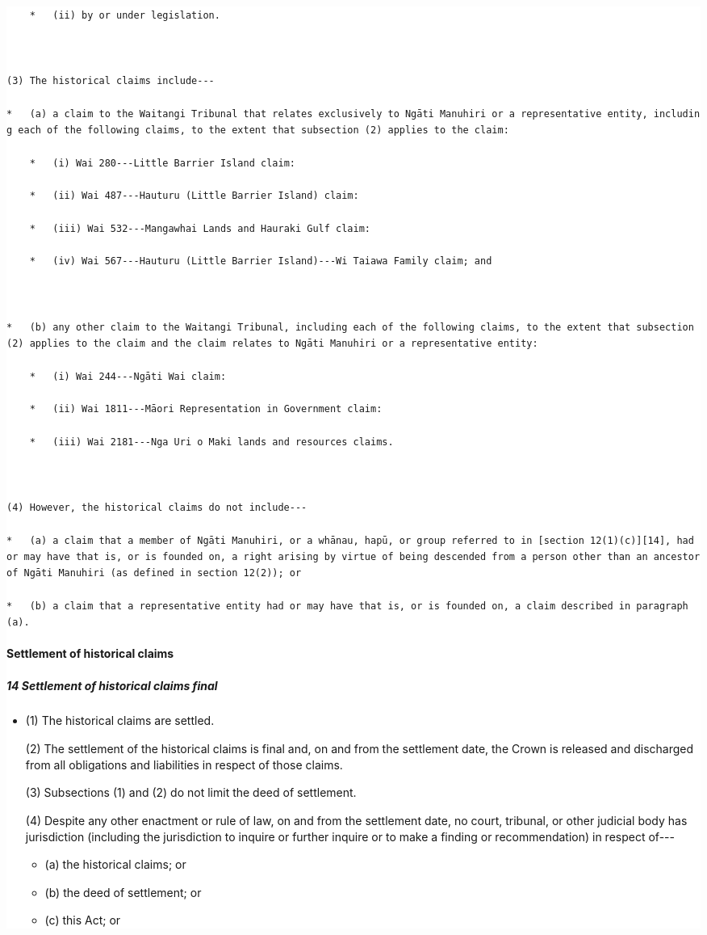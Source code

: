         *   (ii) by or under legislation.
        
        
    
    (3) The historical claims include---
        
    *   (a) a claim to the Waitangi Tribunal that relates exclusively to Ngāti Manuhiri or a representative entity, including each of the following claims, to the extent that subsection (2) applies to the claim:
            
        *   (i) Wai 280---Little Barrier Island claim:
        
        *   (ii) Wai 487---Hauturu (Little Barrier Island) claim:
        
        *   (iii) Wai 532---Mangawhai Lands and Hauraki Gulf claim:
        
        *   (iv) Wai 567---Hauturu (Little Barrier Island)---Wi Taiawa Family claim; and
        
        
    
    *   (b) any other claim to the Waitangi Tribunal, including each of the following claims, to the extent that subsection (2) applies to the claim and the claim relates to Ngāti Manuhiri or a representative entity:
            
        *   (i) Wai 244---Ngāti Wai claim:
        
        *   (ii) Wai 1811---Māori Representation in Government claim:
        
        *   (iii) Wai 2181---Nga Uri o Maki lands and resources claims.
        
        
    
    (4) However, the historical claims do not include---
        
    *   (a) a claim that a member of Ngāti Manuhiri, or a whānau, hapū, or group referred to in [section 12(1)(c)][14], had or may have that is, or is founded on, a right arising by virtue of being descended from a person other than an ancestor of Ngāti Manuhiri (as defined in section 12(2)); or
    
    *   (b) a claim that a representative entity had or may have that is, or is founded on, a claim described in paragraph (a).
    
    

#### Settlement of historical claims

##### 14 Settlement of historical claims final
    
*   (1) The historical claims are settled.
    
    (2) The settlement of the historical claims is final and, on and from the settlement date, the Crown is released and discharged from all obligations and liabilities in respect of those claims.
    
    (3) Subsections (1) and (2) do not limit the deed of settlement.
    
    (4) Despite any other enactment or rule of law, on and from the settlement date, no court, tribunal, or other judicial body has jurisdiction (including the jurisdiction to inquire or further inquire or to make a finding or recommendation) in respect of---
        
    *   (a) the historical claims; or
    
    *   (b) the deed of settlement; or
    
    *   (c) this Act; or
    